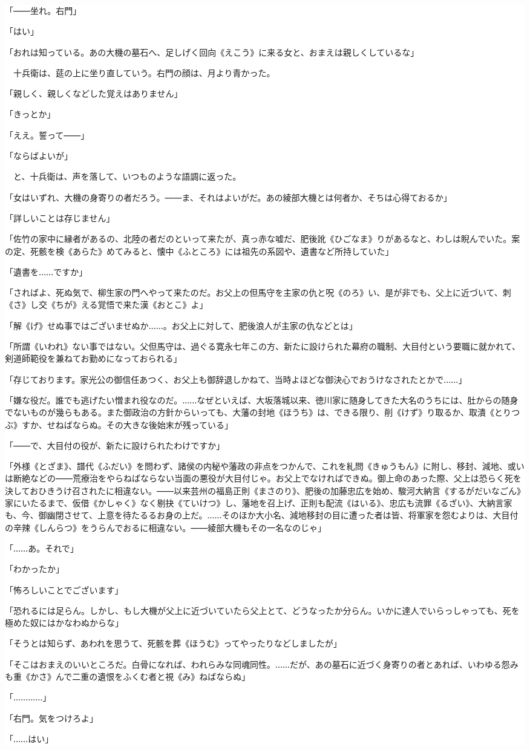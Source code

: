 


「――坐れ。右門」

「はい」

「おれは知っている。あの大機の墓石へ、足しげく回向《えこう》に来る女と、おまえは親しくしているな」

　十兵衛は、莚の上に坐り直していう。右門の顔は、月より青かった。

「親しく、親しくなどした覚えはありません」

「きっとか」

「ええ。誓って――」

「ならばよいが」

　と、十兵衛は、声を落して、いつものような語調に返った。

「女はいずれ、大機の身寄りの者だろう。――ま、それはよいがだ。あの綾部大機とは何者か、そちは心得ておるか」

「詳しいことは存じません」

「佐竹の家中に縁者があるの、北陸の者だのといって来たが、真っ赤な嘘だ、肥後訛《ひごなま》りがあるなと、わしは睨んでいた。案の定、死骸を検《あらた》めてみると、懐中《ふところ》には祖先の系図や、遺書など所持していた」

「遺書を……ですか」

「さればよ、死ぬ気で、柳生家の門へやって来たのだ。お父上の但馬守を主家の仇と呪《のろ》い、是が非でも、父上に近づいて、刺《さ》し交《ちが》える覚悟で来た漢《おとこ》よ」

「解《げ》せぬ事ではございませぬか……。お父上に対して、肥後浪人が主家の仇などとは」

「所謂《いわれ》ない事ではない。父但馬守は、過ぐる寛永七年この方、新たに設けられた幕府の職制、大目付という要職に就かれて、剣道師範役を兼ねてお勤めになっておられる」

「存じております。家光公の御信任あつく、お父上も御辞退しかねて、当時よほどな御決心でおうけなされたとかで……」

「嫌な役だ。誰でも逃げたい憎まれ役なのだ。……なぜといえば、大坂落城以来、徳川家に随身してきた大名のうちには、肚からの随身でないものが幾らもある。また御政治の方針からいっても、大藩の封地《ほうち》は、できる限り、削《けず》り取るか、取潰《とりつぶ》すか、せねばならぬ。その大きな後始末が残っている」

「――で、大目付の役が、新たに設けられたわけですか」

「外様《とざま》、譜代《ふだい》を問わず、諸侯の内秘や藩政の非点をつかんで、これを糺問《きゅうもん》に附し、移封、減地、或いは断絶などの――荒療治をやらねばならない当面の悪役が大目付じゃ。お父上でなければできぬ。御上命のあった際、父上は恐らく死を決しておひきうけ召されたに相違ない。――以来芸州の福島正則《まさのり》、肥後の加藤忠広を始め、駿河大納言《するがだいなごん》家にいたるまで、仮借《かしゃく》なく剔抉《ていけつ》し、藩地を召上げ、正則も配流《はいる》、忠広も流罪《るざい》、大納言家も、今、御幽閉させて、上意を待たるるお身の上だ。……そのほか大小名、減地移封の目に遭った者は皆、将軍家を怨むよりは、大目付の辛辣《しんらつ》をうらんでおるに相違ない。――綾部大機もその一名なのじゃ」

「……あ。それで」

「わかったか」

「怖ろしいことでございます」

「恐れるには足らん。しかし、もし大機が父上に近づいていたら父上とて、どうなったか分らん。いかに達人でいらっしゃっても、死を極めた奴にはかなわぬからな」

「そうとは知らず、あわれを思うて、死骸を葬《ほうむ》ってやったりなどしましたが」

「そこはおまえのいいところだ。白骨になれば、われらみな同魂同性。……だが、あの墓石に近づく身寄りの者とあれば、いわゆる怨みも重《かさ》んで二重の遺恨をふくむ者と視《み》ねばならぬ」

「…………」

「右門。気をつけろよ」

「……はい」
